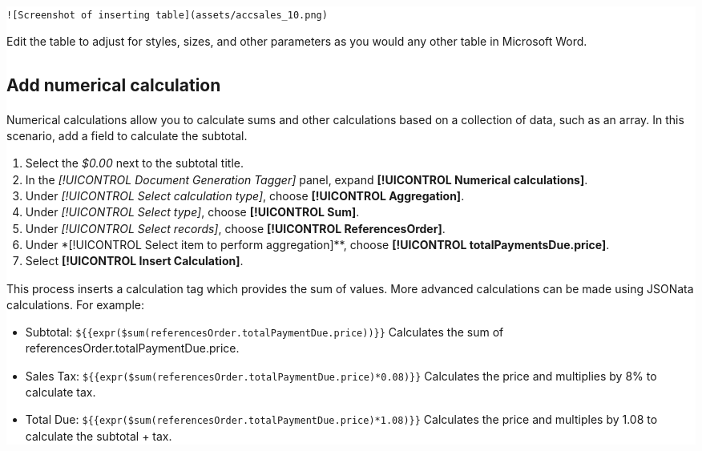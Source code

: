     ![Screenshot of inserting table](assets/accsales_10.png)

Edit the table to adjust for styles, sizes, and other parameters as you would any other table in Microsoft Word.

## Add numerical calculation

Numerical calculations allow you to calculate sums and other calculations based on a collection of data, such as an array. In this scenario, add a field to calculate the subtotal.

1.  Select the *$0.00* next to the subtotal title.
1.  In the *[!UICONTROL Document Generation Tagger]* panel, expand **[!UICONTROL Numerical calculations]**.
1.  Under *[!UICONTROL Select calculation type]*, choose **[!UICONTROL Aggregation]**.
1.  Under *[!UICONTROL Select type]*, choose **[!UICONTROL Sum]**.
1.  Under *[!UICONTROL Select records]*, choose **[!UICONTROL ReferencesOrder]**.
1.  Under *[!UICONTROL Select item to perform aggregation]**, choose **[!UICONTROL totalPaymentsDue.price]**.
1.  Select **[!UICONTROL Insert Calculation]**.

This process inserts a calculation tag which provides the sum of values. More advanced calculations can be made using JSONata calculations. For example:

*   Subtotal: `${{expr($sum(referencesOrder.totalPaymentDue.price))}}`
    Calculates the sum of referencesOrder.totalPaymentDue.price.

*   Sales Tax: `${{expr($sum(referencesOrder.totalPaymentDue.price)*0.08)}}`
    Calculates the price and multiplies by 8% to calculate tax.

*   Total Due: `${{expr($sum(referencesOrder.totalPaymentDue.price)*1.08)}}`
    Calculates the price and multiples by 1.08 to calculate the subtotal + tax.
